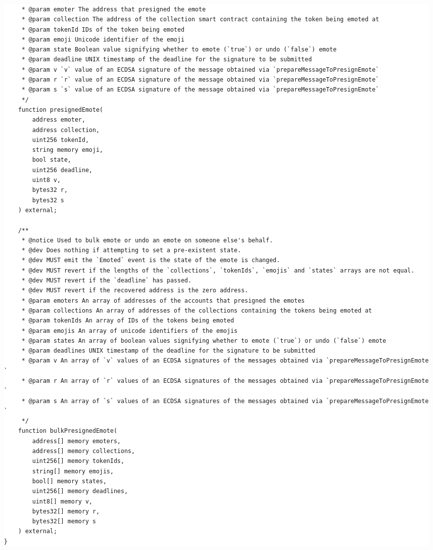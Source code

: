 ```solidity
     * @param emoter The address that presigned the emote
     * @param collection The address of the collection smart contract containing the token being emoted at
     * @param tokenId IDs of the token being emoted
     * @param emoji Unicode identifier of the emoji
     * @param state Boolean value signifying whether to emote (`true`) or undo (`false`) emote
     * @param deadline UNIX timestamp of the deadline for the signature to be submitted
     * @param v `v` value of an ECDSA signature of the message obtained via `prepareMessageToPresignEmote`
     * @param r `r` value of an ECDSA signature of the message obtained via `prepareMessageToPresignEmote`
     * @param s `s` value of an ECDSA signature of the message obtained via `prepareMessageToPresignEmote`
     */
    function presignedEmote(
        address emoter,
        address collection,
        uint256 tokenId,
        string memory emoji,
        bool state,
        uint256 deadline,
        uint8 v,
        bytes32 r,
        bytes32 s
    ) external;

    /**
     * @notice Used to bulk emote or undo an emote on someone else's behalf.
     * @dev Does nothing if attempting to set a pre-existent state.
     * @dev MUST emit the `Emoted` event is the state of the emote is changed.
     * @dev MUST revert if the lengths of the `collections`, `tokenIds`, `emojis` and `states` arrays are not equal.
     * @dev MUST revert if the `deadline` has passed.
     * @dev MUST revert if the recovered address is the zero address.
     * @param emoters An array of addresses of the accounts that presigned the emotes
     * @param collections An array of addresses of the collections containing the tokens being emoted at
     * @param tokenIds An array of IDs of the tokens being emoted
     * @param emojis An array of unicode identifiers of the emojis
     * @param states An array of boolean values signifying whether to emote (`true`) or undo (`false`) emote
     * @param deadlines UNIX timestamp of the deadline for the signature to be submitted
     * @param v An array of `v` values of an ECDSA signatures of the messages obtained via `prepareMessageToPresignEmote`
     * @param r An array of `r` values of an ECDSA signatures of the messages obtained via `prepareMessageToPresignEmote`
     * @param s An array of `s` values of an ECDSA signatures of the messages obtained via `prepareMessageToPresignEmote`
     */
    function bulkPresignedEmote(
        address[] memory emoters,
        address[] memory collections,
        uint256[] memory tokenIds,
        string[] memory emojis,
        bool[] memory states,
        uint256[] memory deadlines,
        uint8[] memory v,
        bytes32[] memory r,
        bytes32[] memory s
    ) external;
}
```
